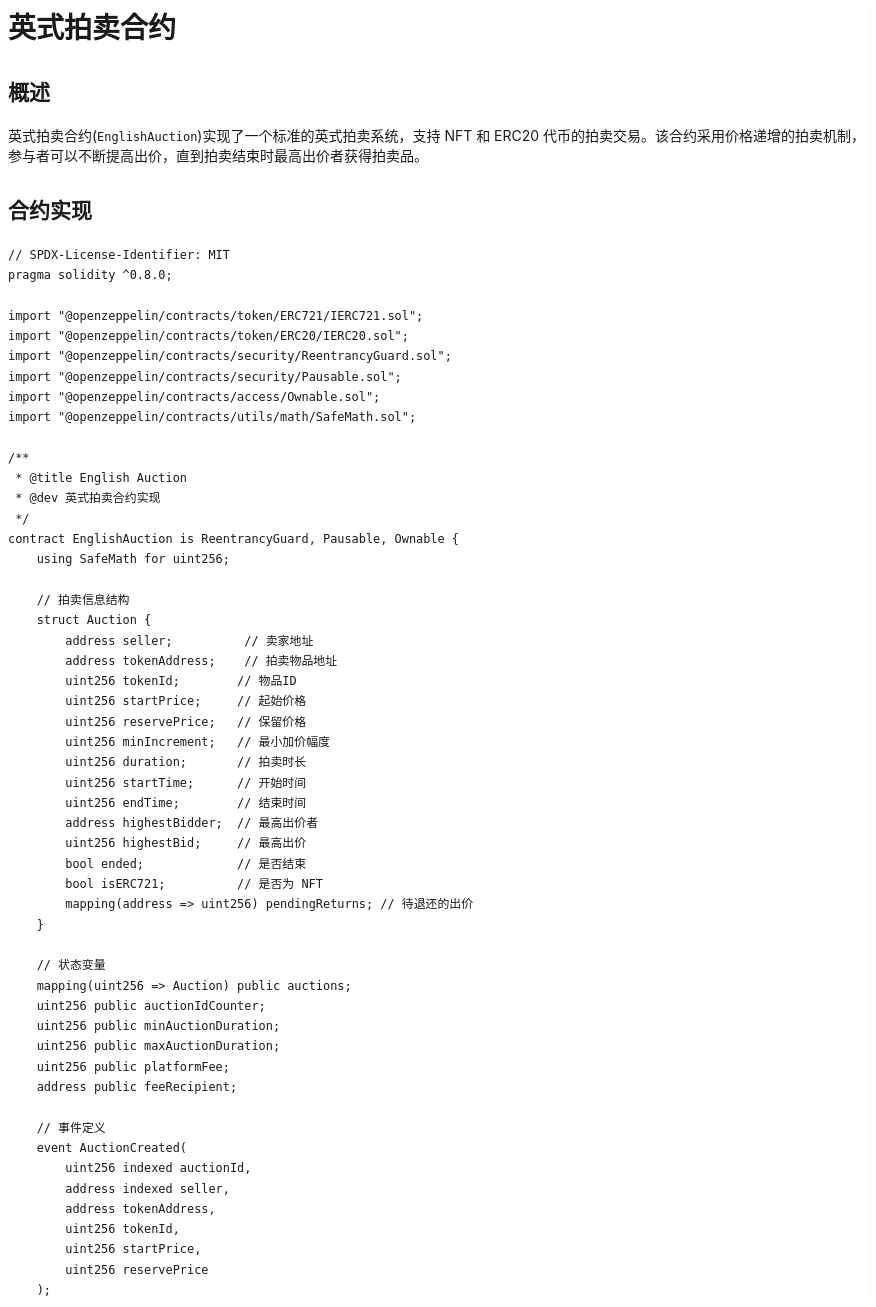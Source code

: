 # 英式拍卖合约

## 概述

英式拍卖合约(`EnglishAuction`)实现了一个标准的英式拍卖系统，支持 NFT 和 ERC20 代币的拍卖交易。该合约采用价格递增的拍卖机制，参与者可以不断提高出价，直到拍卖结束时最高出价者获得拍卖品。

## 合约实现

```solidity
// SPDX-License-Identifier: MIT
pragma solidity ^0.8.0;

import "@openzeppelin/contracts/token/ERC721/IERC721.sol";
import "@openzeppelin/contracts/token/ERC20/IERC20.sol";
import "@openzeppelin/contracts/security/ReentrancyGuard.sol";
import "@openzeppelin/contracts/security/Pausable.sol";
import "@openzeppelin/contracts/access/Ownable.sol";
import "@openzeppelin/contracts/utils/math/SafeMath.sol";

/**
 * @title English Auction
 * @dev 英式拍卖合约实现
 */
contract EnglishAuction is ReentrancyGuard, Pausable, Ownable {
    using SafeMath for uint256;

    // 拍卖信息结构
    struct Auction {
        address seller;          // 卖家地址
        address tokenAddress;    // 拍卖物品地址
        uint256 tokenId;        // 物品ID
        uint256 startPrice;     // 起始价格
        uint256 reservePrice;   // 保留价格
        uint256 minIncrement;   // 最小加价幅度
        uint256 duration;       // 拍卖时长
        uint256 startTime;      // 开始时间
        uint256 endTime;        // 结束时间
        address highestBidder;  // 最高出价者
        uint256 highestBid;     // 最高出价
        bool ended;             // 是否结束
        bool isERC721;          // 是否为 NFT
        mapping(address => uint256) pendingReturns; // 待退还的出价
    }

    // 状态变量
    mapping(uint256 => Auction) public auctions;
    uint256 public auctionIdCounter;
    uint256 public minAuctionDuration;
    uint256 public maxAuctionDuration;
    uint256 public platformFee;
    address public feeRecipient;

    // 事件定义
    event AuctionCreated(
        uint256 indexed auctionId,
        address indexed seller,
        address tokenAddress,
        uint256 tokenId,
        uint256 startPrice,
        uint256 reservePrice
    );
```